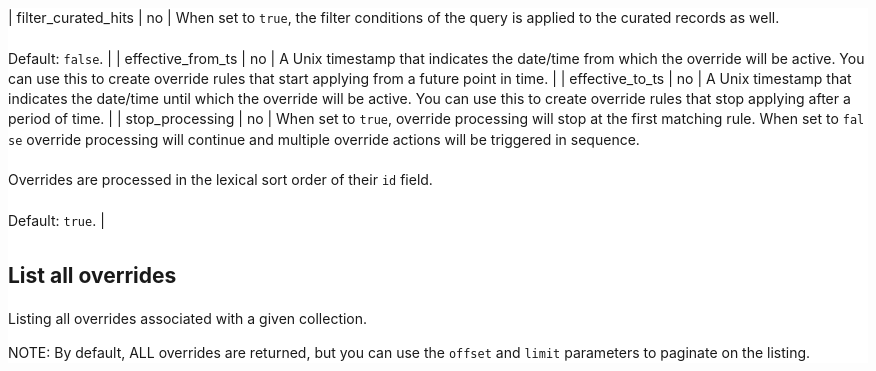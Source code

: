 | filter_curated_hits   | no                                                          | When set to `true`, the filter conditions of the query is applied to the curated records as well. <br/><br/>Default: `false`.                                                                                                                                                                                |
| effective_from_ts     | no                                                          | A Unix timestamp that indicates the date/time from which the override will be active. You can use this to create override rules that start applying from a future point in time.                                                                                                                             |
| effective_to_ts       | no                                                          | A Unix timestamp that indicates the date/time until which the override will be active. You can use this to create override rules that stop applying after a period of time.                                                                                                                                  |
| stop_processing       | no                                                          | When set to `true`, override processing will stop at the first matching rule. When set to `false` override processing will continue and multiple override actions will be triggered in sequence. <br/><br/> Overrides are processed in the lexical sort order of their `id` field.<br/><br/>Default: `true`. |

## List all overrides
Listing all overrides associated with a given collection.

NOTE: By default, ALL overrides are returned, but you can use the `offset` and `limit` parameters to paginate on the listing.

<Tabs :tabs="['JavaScript','PHP','Python','Ruby','Dart','Java','Go','Shell']">
  <template v-slot:JavaScript>

```js
client.collections('companies').overrides().retrieve()
```

  </template>

  <template v-slot:PHP>

```php
$client->collections['companies']->overrides->retrieve();
```

  </template>
  <template v-slot:Python>

```py
client.collections['companies'].overrides.retrieve()
```

  </template>
  <template v-slot:Ruby>

```rb
client.collections['companies'].overrides.retrieve
```

  </template>
  <template v-slot:Dart>

```dart
await client.collection('companies').overrides.retrieve();
```

  </template>
  <template v-slot:Java>

```java
SearchOverridesResponse searchOverridesResponse = client.collections("companies").overrides().retrieve();
```

  </template>
  <template v-slot:Go>
